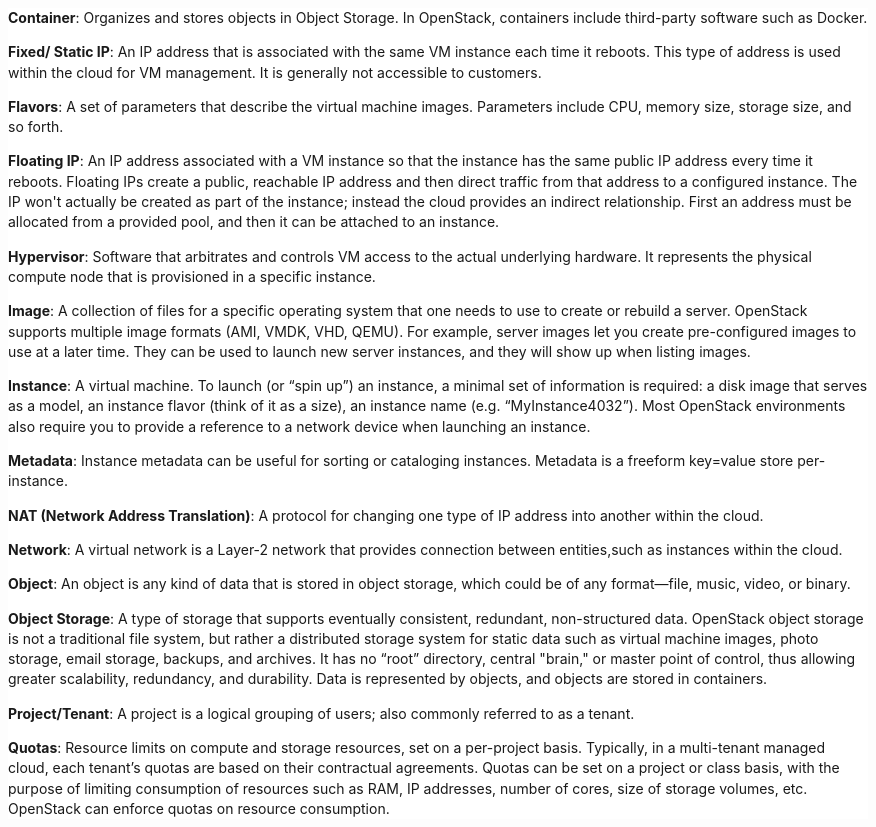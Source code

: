 **Container**: Organizes and stores objects in Object Storage. In OpenStack, containers include third-party software such as Docker.

**Fixed/ Static IP**: An IP address that is associated with the same VM instance each time it reboots. This type of address is used within the cloud for VM management. It is generally not accessible to customers.

**Flavors**: A set of parameters that describe the virtual machine images. Parameters include CPU, memory size, storage size, and so forth.

**Floating IP**: An IP address associated with a VM instance so that the instance has the same public IP address every time it reboots. Floating IPs create a public, reachable IP address and then direct traffic from that address to a configured instance. The IP won't actually be created as part of the instance; instead the cloud provides an indirect relationship. First an address must be allocated from a provided pool, and then it can be attached to an instance.

**Hypervisor**: Software that arbitrates and controls VM access to the actual underlying hardware. It represents the physical compute node that is provisioned in a specific instance.

**Image**: A collection of files for a specific operating system that one needs to use to create or rebuild a server. OpenStack supports multiple image formats (AMI, VMDK, VHD, QEMU). For example, server images let you create pre-configured images to use at a later time. They can be used to launch new server instances, and they will show up when listing images.

**Instance**: A virtual machine. To launch (or “spin up”)  an instance, a minimal set of information is required: a disk image that serves as a model, an instance flavor (think of it as a size), an instance name (e.g. “MyInstance4032”). Most OpenStack environments also require you to provide a reference to a network device when launching an instance.

**Metadata**: Instance metadata can be useful for sorting or cataloging instances. Metadata is a freeform key=value store per-instance.

**NAT (Network Address Translation)**: A protocol for changing one type of IP address into another within the cloud.

**Network**: A virtual network is a Layer-2 network that provides connection between entities,such as instances within the cloud.
 
**Object**: An object is any kind of data that is stored in object storage, which could be of any format—file, music, video, or binary.

**Object Storage**: A type of storage that supports eventually consistent, redundant, non-structured data. OpenStack object storage is not a traditional file system, but rather a distributed storage system for static data such as virtual machine images, photo storage, email storage, backups, and archives. It has no “root” directory, central "brain," or master point of control, thus allowing greater scalability, redundancy, and durability. Data is represented by objects, and objects are stored in containers.

**Project/Tenant**: A project is a logical grouping of users; also commonly referred to as a tenant. 

**Quotas**: Resource limits on compute and storage resources, set on a per-project basis. Typically, in a multi-tenant managed cloud, each tenant’s quotas are based on their contractual agreements. Quotas can be set on a project or class basis, with the purpose of limiting consumption of resources such as RAM, IP addresses, number of cores, size of storage volumes, etc. OpenStack can enforce quotas on resource consumption.
